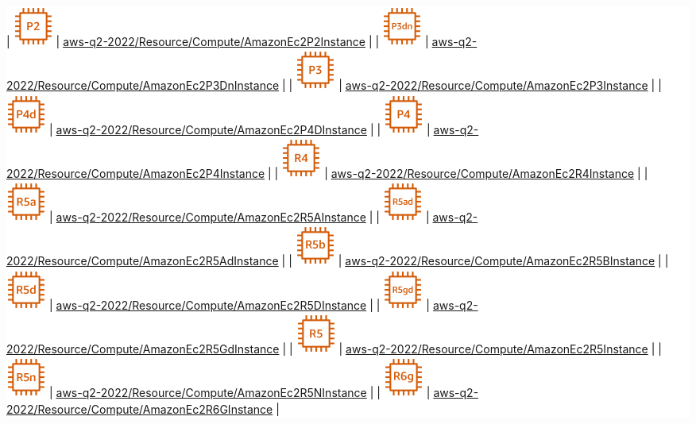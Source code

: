 | ![illustration of aws-q2-2022/Resource/Compute/AmazonEc2P2Instance](../../aws-q2-2022/Resource/Compute/AmazonEc2P2Instance.png) | [aws-q2-2022/Resource/Compute/AmazonEc2P2Instance](../../aws-q2-2022/Resource/Compute/AmazonEc2P2Instance.md) |
| ![illustration of aws-q2-2022/Resource/Compute/AmazonEc2P3DnInstance](../../aws-q2-2022/Resource/Compute/AmazonEc2P3DnInstance.png) | [aws-q2-2022/Resource/Compute/AmazonEc2P3DnInstance](../../aws-q2-2022/Resource/Compute/AmazonEc2P3DnInstance.md) |
| ![illustration of aws-q2-2022/Resource/Compute/AmazonEc2P3Instance](../../aws-q2-2022/Resource/Compute/AmazonEc2P3Instance.png) | [aws-q2-2022/Resource/Compute/AmazonEc2P3Instance](../../aws-q2-2022/Resource/Compute/AmazonEc2P3Instance.md) |
| ![illustration of aws-q2-2022/Resource/Compute/AmazonEc2P4DInstance](../../aws-q2-2022/Resource/Compute/AmazonEc2P4DInstance.png) | [aws-q2-2022/Resource/Compute/AmazonEc2P4DInstance](../../aws-q2-2022/Resource/Compute/AmazonEc2P4DInstance.md) |
| ![illustration of aws-q2-2022/Resource/Compute/AmazonEc2P4Instance](../../aws-q2-2022/Resource/Compute/AmazonEc2P4Instance.png) | [aws-q2-2022/Resource/Compute/AmazonEc2P4Instance](../../aws-q2-2022/Resource/Compute/AmazonEc2P4Instance.md) |
| ![illustration of aws-q2-2022/Resource/Compute/AmazonEc2R4Instance](../../aws-q2-2022/Resource/Compute/AmazonEc2R4Instance.png) | [aws-q2-2022/Resource/Compute/AmazonEc2R4Instance](../../aws-q2-2022/Resource/Compute/AmazonEc2R4Instance.md) |
| ![illustration of aws-q2-2022/Resource/Compute/AmazonEc2R5AInstance](../../aws-q2-2022/Resource/Compute/AmazonEc2R5AInstance.png) | [aws-q2-2022/Resource/Compute/AmazonEc2R5AInstance](../../aws-q2-2022/Resource/Compute/AmazonEc2R5AInstance.md) |
| ![illustration of aws-q2-2022/Resource/Compute/AmazonEc2R5AdInstance](../../aws-q2-2022/Resource/Compute/AmazonEc2R5AdInstance.png) | [aws-q2-2022/Resource/Compute/AmazonEc2R5AdInstance](../../aws-q2-2022/Resource/Compute/AmazonEc2R5AdInstance.md) |
| ![illustration of aws-q2-2022/Resource/Compute/AmazonEc2R5BInstance](../../aws-q2-2022/Resource/Compute/AmazonEc2R5BInstance.png) | [aws-q2-2022/Resource/Compute/AmazonEc2R5BInstance](../../aws-q2-2022/Resource/Compute/AmazonEc2R5BInstance.md) |
| ![illustration of aws-q2-2022/Resource/Compute/AmazonEc2R5DInstance](../../aws-q2-2022/Resource/Compute/AmazonEc2R5DInstance.png) | [aws-q2-2022/Resource/Compute/AmazonEc2R5DInstance](../../aws-q2-2022/Resource/Compute/AmazonEc2R5DInstance.md) |
| ![illustration of aws-q2-2022/Resource/Compute/AmazonEc2R5GdInstance](../../aws-q2-2022/Resource/Compute/AmazonEc2R5GdInstance.png) | [aws-q2-2022/Resource/Compute/AmazonEc2R5GdInstance](../../aws-q2-2022/Resource/Compute/AmazonEc2R5GdInstance.md) |
| ![illustration of aws-q2-2022/Resource/Compute/AmazonEc2R5Instance](../../aws-q2-2022/Resource/Compute/AmazonEc2R5Instance.png) | [aws-q2-2022/Resource/Compute/AmazonEc2R5Instance](../../aws-q2-2022/Resource/Compute/AmazonEc2R5Instance.md) |
| ![illustration of aws-q2-2022/Resource/Compute/AmazonEc2R5NInstance](../../aws-q2-2022/Resource/Compute/AmazonEc2R5NInstance.png) | [aws-q2-2022/Resource/Compute/AmazonEc2R5NInstance](../../aws-q2-2022/Resource/Compute/AmazonEc2R5NInstance.md) |
| ![illustration of aws-q2-2022/Resource/Compute/AmazonEc2R6GInstance](../../aws-q2-2022/Resource/Compute/AmazonEc2R6GInstance.png) | [aws-q2-2022/Resource/Compute/AmazonEc2R6GInstance](../../aws-q2-2022/Resource/Compute/AmazonEc2R6GInstance.md) |